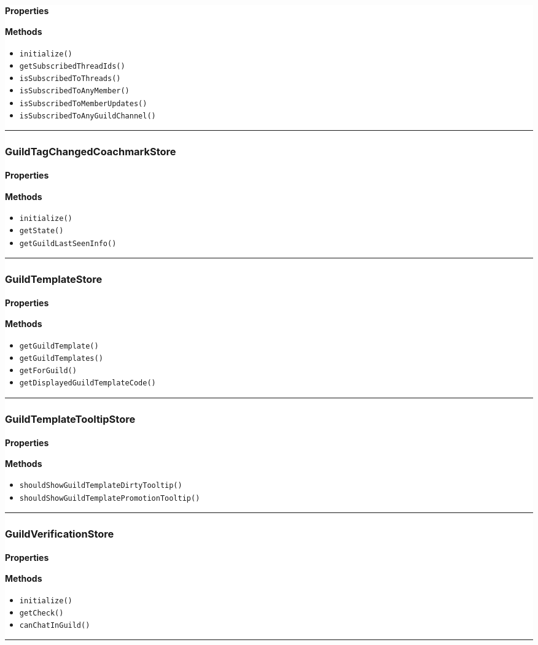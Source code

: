 **Properties**

**Methods**
- `initialize()`
- `getSubscribedThreadIds()`
- `isSubscribedToThreads()`
- `isSubscribedToAnyMember()`
- `isSubscribedToMemberUpdates()`
- `isSubscribedToAnyGuildChannel()`

---

### GuildTagChangedCoachmarkStore

**Properties**

**Methods**
- `initialize()`
- `getState()`
- `getGuildLastSeenInfo()`

---

### GuildTemplateStore

**Properties**

**Methods**
- `getGuildTemplate()`
- `getGuildTemplates()`
- `getForGuild()`
- `getDisplayedGuildTemplateCode()`

---

### GuildTemplateTooltipStore

**Properties**

**Methods**
- `shouldShowGuildTemplateDirtyTooltip()`
- `shouldShowGuildTemplatePromotionTooltip()`

---

### GuildVerificationStore

**Properties**

**Methods**
- `initialize()`
- `getCheck()`
- `canChatInGuild()`

---
